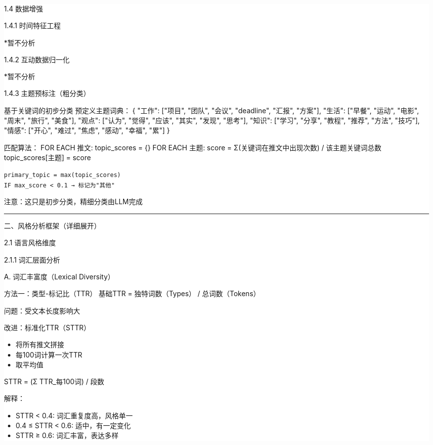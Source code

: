   1.4 数据增强

  1.4.1 时间特征工程

*暂不分析

  1.4.2 互动数据归一化

*暂不分析

  1.4.3 主题预标注（粗分类）

  基于关键词的初步分类
  预定义主题词典：
  {
    "工作": ["项目", "团队", "会议", "deadline", "汇报", "方案"],
    "生活": ["早餐", "运动", "电影", "周末", "旅行", "美食"],
    "观点": ["认为", "觉得", "应该", "其实", "发现", "思考"],
    "知识": ["学习", "分享", "教程", "推荐", "方法", "技巧"],
    "情感": ["开心", "难过", "焦虑", "感动", "幸福", "累"]
  }

  匹配算法：
  FOR EACH 推文:
    topic_scores = {}
    FOR EACH 主题:
      score = Σ(关键词在推文中出现次数) / 该主题关键词总数
      topic_scores[主题] = score

    primary_topic = max(topic_scores)
    IF max_score < 0.1 → 标记为"其他"

  注意：这只是初步分类，精细分类由LLM完成

  ---
  二、风格分析框架（详细展开）

  2.1 语言风格维度

  2.1.1 词汇层面分析

  A. 词汇丰富度（Lexical Diversity）

  方法一：类型-标记比（TTR）
  基础TTR = 独特词数（Types） / 总词数（Tokens）

  问题：受文本长度影响大

  改进：标准化TTR（STTR）
  - 将所有推文拼接
  - 每100词计算一次TTR
  - 取平均值

  STTR = (Σ TTR_每100词) / 段数

  解释：
  - STTR < 0.4: 词汇重复度高，风格单一
  - 0.4 ≤ STTR < 0.6: 适中，有一定变化
  - STTR ≥ 0.6: 词汇丰富，表达多样
